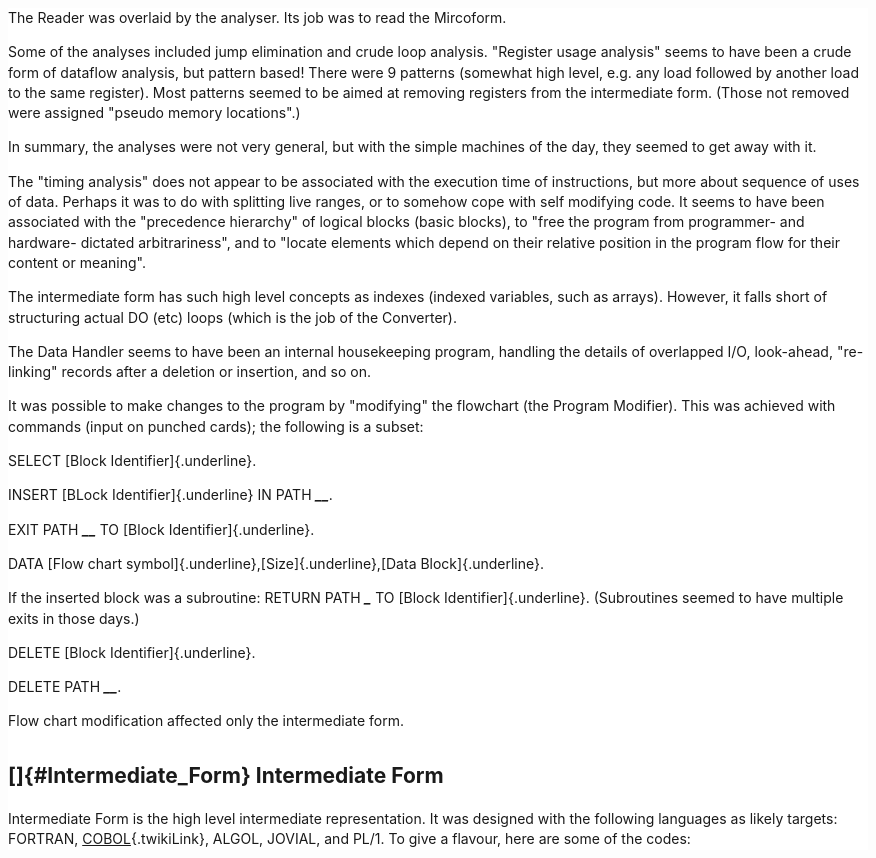 The Reader was overlaid by the analyser. Its job was to read the
Mircoform.

Some of the analyses included jump elimination and crude loop analysis.
\"Register usage analysis\" seems to have been a crude form of dataflow
analysis, but pattern based! There were 9 patterns (somewhat high level,
e.g. any load followed by another load to the same register). Most
patterns seemed to be aimed at removing registers from the intermediate
form. (Those not removed were assigned \"pseudo memory locations\".)

In summary, the analyses were not very general, but with the simple
machines of the day, they seemed to get away with it.

The \"timing analysis\" does not appear to be associated with the
execution time of instructions, but more about sequence of uses of data.
Perhaps it was to do with splitting live ranges, or to somehow cope with
self modifying code. It seems to have been associated with the
\"precedence hierarchy\" of logical blocks (basic blocks), to \"free the
program from programmer- and hardware- dictated arbitrariness\", and to
\"locate elements which depend on their relative position in the program
flow for their content or meaning\".

The intermediate form has such high level concepts as indexes (indexed
variables, such as arrays). However, it falls short of structuring
actual DO (etc) loops (which is the job of the Converter).

The Data Handler seems to have been an internal housekeeping program,
handling the details of overlapped I/O, look-ahead, \"re-linking\"
records after a deletion or insertion, and so on.

It was possible to make changes to the program by \"modifying\" the
flowchart (the Program Modifier). This was achieved with commands (input
on punched cards); the following is a subset:

SELECT [Block Identifier]{.underline}.

INSERT [BLock Identifier]{.underline} IN PATH ***\_\_***.

EXIT PATH ***\_\_*** TO [Block Identifier]{.underline}.

DATA [Flow chart symbol]{.underline},[Size]{.underline},[Data
Block]{.underline}.

If the inserted block was a subroutine: RETURN PATH ***\_*** TO [Block
Identifier]{.underline}. (Subroutines seemed to have multiple exits in
those days.)

DELETE [Block Identifier]{.underline}.

DELETE PATH ***\_\_***.

Flow chart modification affected only the intermediate form.

[]{#Intermediate_Form} Intermediate Form
----------------------------------------

Intermediate Form is the high level intermediate representation. It was
designed with the following languages as likely targets: FORTRAN,
[COBOL](COBOL){.twikiLink}, ALGOL, JOVIAL, and PL/1. To give a flavour,
here are some of the codes:
